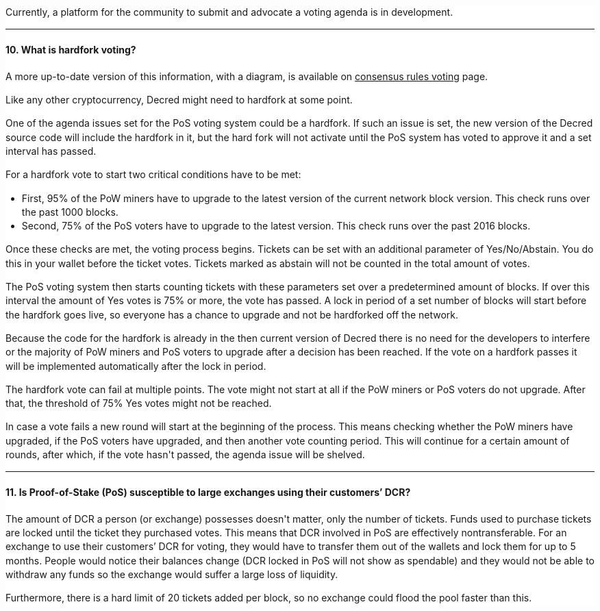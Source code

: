Currently, a platform for the community to submit and advocate a voting agenda is in development.

---

#### 10. What is hardfork voting? 

A more up-to-date version of this information, with a diagram, is available on [consensus rules voting](../../governance/consensus-rule-voting/consensus-rules-voting.md) page.

Like any other cryptocurrency, Decred might need to hardfork at some point.

One of the agenda issues set for the PoS voting system could be a hardfork. If such an issue is set, the new version of the Decred source code will include the hardfork in it, but the hard fork will not activate until the PoS system has voted to approve it and a set interval has passed.

For a hardfork vote to start two critical conditions have to be met:

- First, 95% of the PoW miners have to upgrade to the latest version of the current network block version. This check runs over the past 1000 blocks.
- Second, 75% of the PoS voters have to upgrade to the latest version. This check runs over the past 2016 blocks.

Once these checks are met, the voting process begins. Tickets can be set with an additional parameter of Yes/No/Abstain. You do this in your wallet before the ticket votes. Tickets marked as abstain will not be counted in the total amount of votes.

The PoS voting system then starts counting tickets with these parameters set over a predetermined amount of blocks. If over this interval the amount of Yes votes is 75% or more, the vote has passed. A lock in period of a set number of blocks will start before the hardfork goes live, so everyone has a chance to upgrade and not be hardforked off the network.

Because the code for the hardfork is already in the then current version of Decred there is no need for the developers to interfere or the majority of PoW miners and PoS voters to upgrade after a decision has been reached. If the vote on a hardfork passes it will be implemented automatically after the lock in period.

The hardfork vote can fail at multiple points. The vote might not start at all if the PoW miners or PoS voters do not upgrade. After that, the threshold of 75% Yes votes might not be reached.

In case a vote fails a new round will start at the beginning of the process. This means checking whether the PoW miners have upgraded, if the PoS voters have upgraded, and then another vote counting period. This will continue for a certain amount of rounds, after which, if the vote hasn't passed, the agenda issue will be shelved.

---

#### 11. Is Proof-of-Stake (PoS) susceptible to large exchanges using their customers’ DCR? 

The amount of DCR a person (or exchange) possesses doesn't matter, only the number of tickets. Funds used to purchase tickets are locked until the ticket they purchased votes. This means that DCR involved in PoS are effectively nontransferable. For an exchange to use their customers’ DCR for voting, they would have to transfer them out of the wallets and lock them for up to 5 months. People would notice their balances change (DCR locked in PoS will not show as spendable) and they would not be able to withdraw any funds so the exchange would suffer a large loss of liquidity.

Furthermore, there is a hard limit of 20 tickets added per block, so no exchange could flood the pool faster than this.

